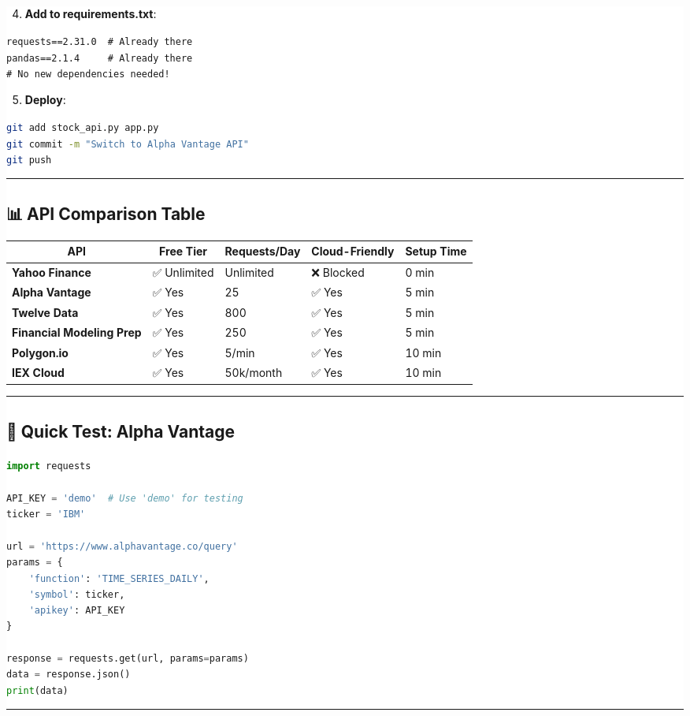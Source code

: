 4. **Add to requirements.txt**:
```
requests==2.31.0  # Already there
pandas==2.1.4     # Already there
# No new dependencies needed!
```

5. **Deploy**:
```bash
git add stock_api.py app.py
git commit -m "Switch to Alpha Vantage API"
git push
```

---

## 📊 API Comparison Table

| API | Free Tier | Requests/Day | Cloud-Friendly | Setup Time |
|-----|-----------|--------------|----------------|------------|
| **Yahoo Finance** | ✅ Unlimited | Unlimited | ❌ Blocked | 0 min |
| **Alpha Vantage** | ✅ Yes | 25 | ✅ Yes | 5 min |
| **Twelve Data** | ✅ Yes | 800 | ✅ Yes | 5 min |
| **Financial Modeling Prep** | ✅ Yes | 250 | ✅ Yes | 5 min |
| **Polygon.io** | ✅ Yes | 5/min | ✅ Yes | 10 min |
| **IEX Cloud** | ✅ Yes | 50k/month | ✅ Yes | 10 min |

---

## 🔧 Quick Test: Alpha Vantage

```python
import requests

API_KEY = 'demo'  # Use 'demo' for testing
ticker = 'IBM'

url = 'https://www.alphavantage.co/query'
params = {
    'function': 'TIME_SERIES_DAILY',
    'symbol': ticker,
    'apikey': API_KEY
}

response = requests.get(url, params=params)
data = response.json()
print(data)
```

---